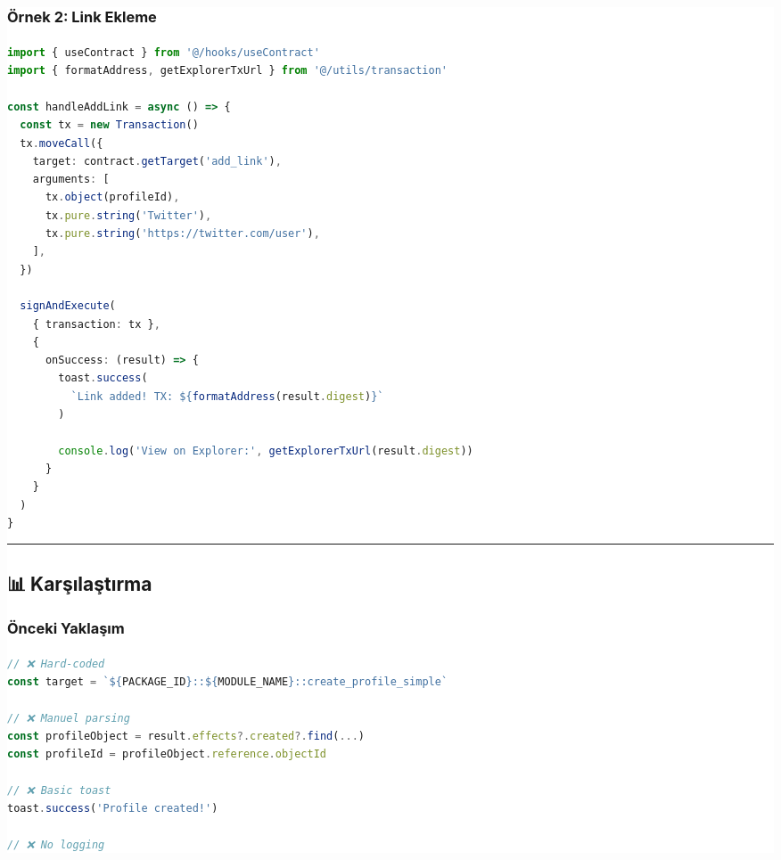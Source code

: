 ### Örnek 2: Link Ekleme

```typescript
import { useContract } from '@/hooks/useContract'
import { formatAddress, getExplorerTxUrl } from '@/utils/transaction'

const handleAddLink = async () => {
  const tx = new Transaction()
  tx.moveCall({
    target: contract.getTarget('add_link'),
    arguments: [
      tx.object(profileId),
      tx.pure.string('Twitter'),
      tx.pure.string('https://twitter.com/user'),
    ],
  })

  signAndExecute(
    { transaction: tx },
    {
      onSuccess: (result) => {
        toast.success(
          `Link added! TX: ${formatAddress(result.digest)}`
        )
        
        console.log('View on Explorer:', getExplorerTxUrl(result.digest))
      }
    }
  )
}
```

---

## 📊 Karşılaştırma

### Önceki Yaklaşım

```typescript
// ❌ Hard-coded
const target = `${PACKAGE_ID}::${MODULE_NAME}::create_profile_simple`

// ❌ Manuel parsing
const profileObject = result.effects?.created?.find(...)
const profileId = profileObject.reference.objectId

// ❌ Basic toast
toast.success('Profile created!')

// ❌ No logging
```
